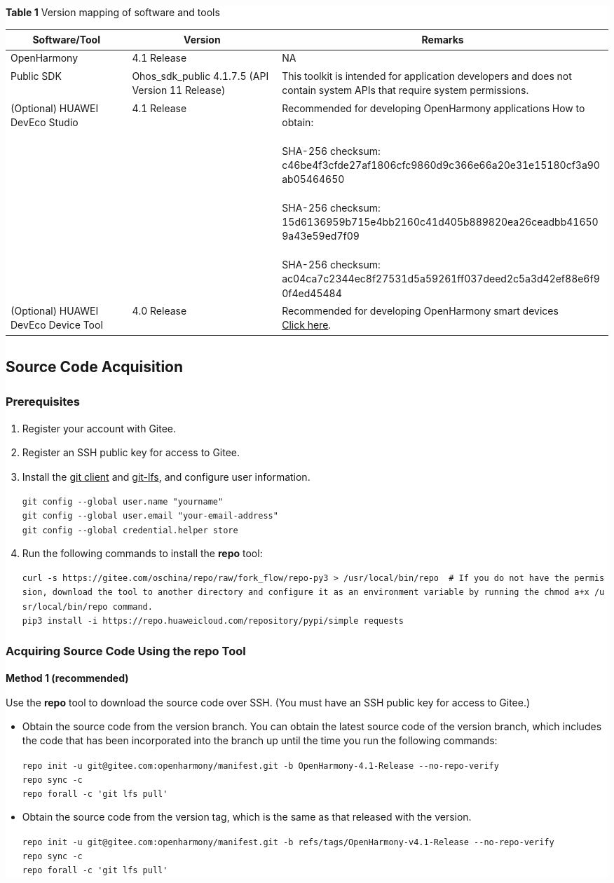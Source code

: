 **Table 1** Version mapping of software and tools

| Software/Tool| Version| Remarks| 
| -------- | -------- | -------- |
| OpenHarmony | 4.1 Release | NA | 
| Public SDK | Ohos_sdk_public 4.1.7.5 (API Version 11 Release) | This toolkit is intended for application developers and does not contain system APIs that require system permissions.| 
| (Optional) HUAWEI DevEco Studio| 4.1 Release | Recommended for developing OpenHarmony applications How to obtain:<br><br>SHA-256 checksum: c46be4f3cfde27af1806cfc9860d9c366e66a20e31e15180cf3a90ab05464650<br><br>SHA-256 checksum: 15d6136959b715e4bb2160c41d405b889820ea26ceadbb416509a43e59ed7f09<br><br>SHA-256 checksum: ac04ca7c2344ec8f27531d5a59261ff037deed2c5a3d42ef88e6f90f4ed45484 | 
| (Optional) HUAWEI DevEco Device Tool| 4.0 Release | Recommended for developing OpenHarmony smart devices<br>[Click here](https://device.harmonyos.com/cn/develop/ide#download). | 


## Source Code Acquisition


### **Prerequisites**

1. Register your account with Gitee.

2. Register an SSH public key for access to Gitee.

3. Install the [git client](https://git-scm.com/book/en/v2/Getting-Started-Installing-Git) and [git-lfs](https://gitee.com/vcs-all-in-one/git-lfs?_from=gitee_search#downloading), and configure user information.
   ```
   git config --global user.name "yourname"
   git config --global user.email "your-email-address"
   git config --global credential.helper store
   ```

4. Run the following commands to install the **repo** tool:
   ```
   curl -s https://gitee.com/oschina/repo/raw/fork_flow/repo-py3 > /usr/local/bin/repo  # If you do not have the permission, download the tool to another directory and configure it as an environment variable by running the chmod a+x /usr/local/bin/repo command.
   pip3 install -i https://repo.huaweicloud.com/repository/pypi/simple requests
   ```


### Acquiring Source Code Using the repo Tool

**Method 1 (recommended)**

Use the **repo** tool to download the source code over SSH. (You must have an SSH public key for access to Gitee.)

- Obtain the source code from the version branch. You can obtain the latest source code of the version branch, which includes the code that has been incorporated into the branch up until the time you run the following commands:
   ```
   repo init -u git@gitee.com:openharmony/manifest.git -b OpenHarmony-4.1-Release --no-repo-verify
   repo sync -c
   repo forall -c 'git lfs pull'
   ```
   
- Obtain the source code from the version tag, which is the same as that released with the version.
   ```
   repo init -u git@gitee.com:openharmony/manifest.git -b refs/tags/OpenHarmony-v4.1-Release --no-repo-verify
   repo sync -c
   repo forall -c 'git lfs pull'
   ```
